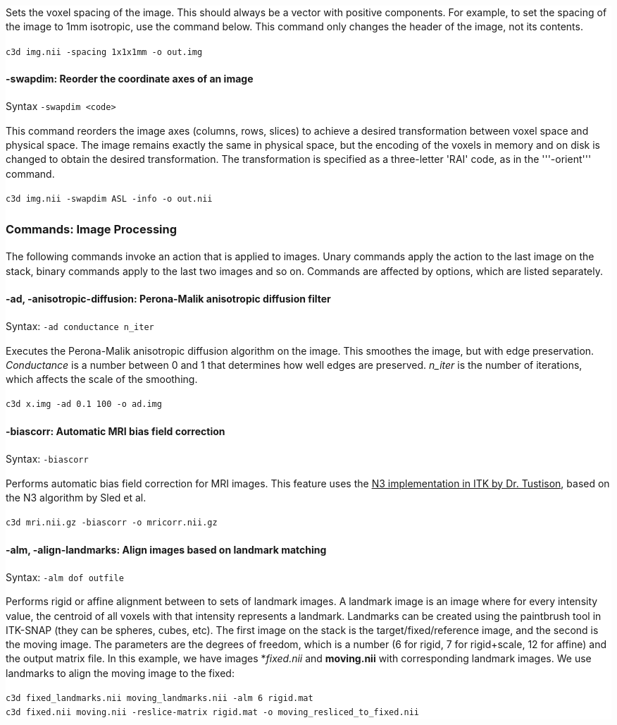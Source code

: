 Sets the voxel spacing of the image. This should always be a vector with positive components. For example, to set the spacing of the image to 1mm isotropic, use the command below. This command only changes the header of the image, not its contents. 

    c3d img.nii -spacing 1x1x1mm -o out.img

#### -swapdim: Reorder the coordinate axes of an image

Syntax `-swapdim <code>`

This command reorders the image axes (columns, rows, slices) to achieve a desired transformation between voxel space and physical space. The image remains exactly the same in physical space, but the encoding of the voxels in memory and on disk is changed to obtain the desired transformation. The transformation is specified as a three-letter 'RAI' code, as in the '''-orient''' command.

    c3d img.nii -swapdim ASL -info -o out.nii


### Commands: Image Processing

The following commands invoke an action that is applied to images. Unary commands apply the action to the last image on the stack, binary commands apply to the last two images and so on. Commands are affected by options, which are listed separately. 

#### -ad, -anisotropic-diffusion: Perona-Malik anisotropic diffusion filter

Syntax: `-ad conductance n_iter`

Executes the Perona-Malik anisotropic diffusion algorithm on the image. This smoothes the image, but with edge preservation. *Conductance* is a number between 0 and 1 that determines how well edges are preserved. *n_iter* is the number of iterations, which affects the scale of the smoothing. 

    c3d x.img -ad 0.1 100 -o ad.img

#### -biascorr: Automatic MRI bias field correction

Syntax: `-biascorr`

Performs automatic bias field correction for MRI images. This feature uses the [N3 implementation in ITK by Dr. Tustison][4], based on the N3 algorithm by Sled et al. 

    c3d mri.nii.gz -biascorr -o mricorr.nii.gz

#### -alm, -align-landmarks: Align images based on landmark matching

Syntax: `-alm dof outfile`

Performs rigid or affine alignment between to sets of landmark images. A landmark image is an image where for every intensity value, the centroid of all voxels with that intensity represents a landmark. Landmarks can be created using the paintbrush tool in ITK-SNAP (they can be spheres, cubes, etc). The first image on the stack is the target/fixed/reference image, and the second is the moving image. The parameters are the degrees of freedom, which is a number (6 for rigid, 7 for rigid+scale, 12 for affine) and the output matrix file. In this example, we have images **fixed.nii* and **moving.nii** with corresponding landmark images. We use landmarks to align the moving image to the fixed:

    c3d fixed_landmarks.nii moving_landmarks.nii -alm 6 rigid.mat
    c3d fixed.nii moving.nii -reslice-matrix rigid.mat -o moving_resliced_to_fixed.nii


[Lehmann]: https://hdl.handle.net/10380/3154
 [1]: http://www.itksnap.org/pmwiki/pmwiki.php?n=Convert3D.Convert3D
 [2]: http://en.wikipedia.org/wiki/Reverse_Polish_notation
 [3]: http://c3d.cvs.sourceforge.net/viewvc/*checkout*/c3d/convert3d/utilities/bashcomp.sh
 [4]: http://www.insight-journal.org/browse/publication/640
 [5]: http://en.wikipedia.org/wiki/Morphological_image_processing
 [6]: http://www.fil.ion.ucl.ac.uk/spm/doc/books/hbf2/pdfs/Ch7.pdf
 [7]: http://www.itk.org/Doxygen/html/classitk_1_1BinaryFillholeImageFilter.html
 [8]: http://www.cppreference.com/wiki/c/io/printf
 [9]: http://www.itksnap.org/pmwiki/pmwiki.php?n=Convert3D.Point
 [10]: #ParameterSpecifications
 [11]: http://ieeexplore.ieee.org/xpls/abs_all.jsp?arnumber=1309714
 [12]: http://picsl.upenn.edu/ANTS/index.php
 [13]: http://www.imagemagick.org/script/command-line-options.php#colorspace
 [14]: http://www.itk.org/Doxygen/html/classitk_1_1CannyEdgeDetectionImageFilter.html
 [15]: http://www.itk.org/Doxygen/html/classitk_1_1RecursiveGaussianImageFilter.html
 [16]: http://www.insight-journal.org/browse/publication/721